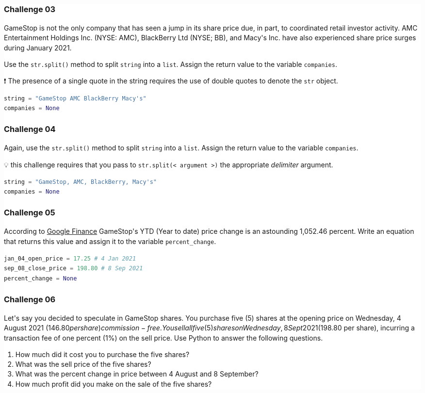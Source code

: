 ### Challenge 03

GameStop is not the only company that has seen a jump in its share price due, in part, to coordinated
retail investor activity. AMC Entertainment Holdings Inc. (NYSE: AMC), BlackBerry Ltd (NYSE; BB),
and Macy's Inc. have also experienced share price surges during January 2021.

Use the `str.split()` method to split `string` into a `list`. Assign the return value to the variable
`companies`.

:exclamation: The presence of a single quote in the string requires the use of double quotes to
denote the `str` object.

```python
string = "GameStop AMC BlackBerry Macy's"
companies = None
```

### Challenge 04

Again, use the `str.split()` method to split `string` into a `list`. Assign the return value to
the variable `companies`.

:bulb: this challenge requires that you pass to `str.split(< argument >)` the appropriate
_delimiter_ argument.

```python
string = "GameStop, AMC, BlackBerry, Macy's"
companies = None
```

### Challenge 05

According to [Google Finance](https://www.google.com/finance/quote/GME:NYSE?sa=X&ved=2ahUKEwjX3Mm2_-_yAhW5MlkFHfKBBQUQ3ecFegQIGBAS&window=YTD) GameStop's YTD (Year to date) price
change is an astounding 1,052.46 percent. Write an equation that returns this value and assign it to
the variable `percent_change`.

```python
jan_04_open_price = 17.25 # 4 Jan 2021
sep_08_close_price = 198.80 # 8 Sep 2021
percent_change = None
```

### Challenge 06

Let's say you decided to speculate in GameStop shares. You purchase five (5) shares at the opening
price on Wednesday, 4 August 2021 ($146.80 per share) commission-free. You sell all five (5) shares
on Wednesday, 8 Sept 2021 ($198.80 per share), incurring a transaction fee of one percent (1%) on
the sell price. Use Python to answer the following questions.

1. How much did it cost you to purchase the five shares?
2. What was the sell price of the five shares?
3. What was the percent change in price between 4 August and 8 September?
4. How much profit did you make on the sale of the five shares?
